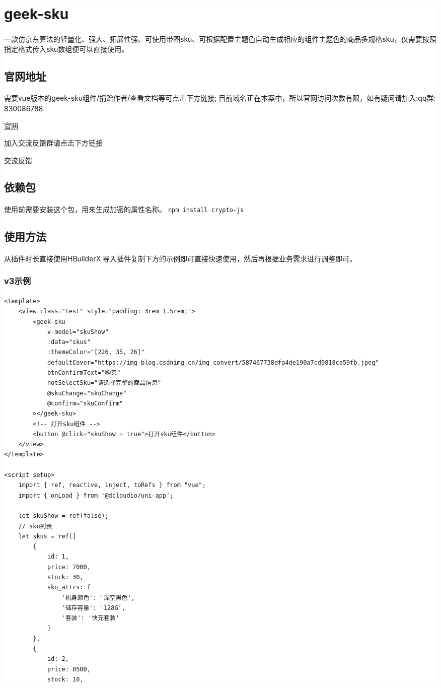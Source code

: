 # geek-sku
一款仿京东算法的轻量化、强大、拓展性强、可使用带图sku、可根据配置主题色自动生成相应的组件主题色的商品多规格sku，仅需要按照指定格式传入sku数组便可以直接使用。

## 官网地址
需要vue版本的geek-sku组件/捐赠作者/查看文档等可点击下方链接;
目前域名正在本案中，所以官网访问次数有限，如有疑问请加入:qq群: 830086788

[官网](https://static-mp-0220ec29-f9b0-4fe2-909a-8da0b1d1e377.next.bspapp.com)

加入交流反馈群请点击下方链接

[交流反馈](https://static-mp-0220ec29-f9b0-4fe2-909a-8da0b1d1e377.next.bspapp.com/#/guide?type=2)

## 依赖包
使用前需要安装这个包，用来生成加密的属性名称。
`npm install crypto-js`

## 使用方法
从插件时长直接使用HBuilderX 导入插件复制下方的示例即可直接快速使用，然后再根据业务需求进行调整即可。

### v3示例
```vue
<template>
    <view class="test" style="padding: 3rem 1.5rem;">
        <geek-sku
        	v-model="skuShow"
        	:data="skus"
        	:themeColor="[226, 35, 26]"
        	defaultCover="https://img-blog.csdnimg.cn/img_convert/587467738dfa4de190a7cd9818ca59fb.jpeg"
        	btnConfirmText="购买"
        	notSelectSku="请选择完整的商品信息"
        	@skuChange="skuChange"
        	@confirm="skuConfirm"
        ></geek-sku>
        <!-- 打开sku组件 -->
        <button @click="skuShow = true">打开sku组件</button>
    </view>
</template>
	
<script setup>
    import { ref, reactive, inject, toRefs } from "vue";
    import { onLoad } from '@dcloudio/uni-app';
    
    let skuShow = ref(false);
    // sku列表
    let skus = ref([
        {
            id: 1,
            price: 7000,
            stock: 30,
            sku_attrs: {
                '机身颜色': '深空黑色',
                '储存容量': '128G',
                '套装': '快充套装'
            }
        },
        {
            id: 2,
            price: 8500,
            stock: 10,
```